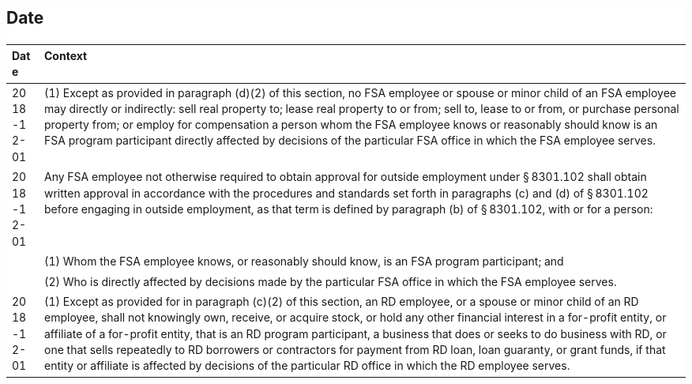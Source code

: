 
## Date

| Date       | Context                                                                                                                                                                                                                                                                                                                                                                                                                                                                                                                                                                                                                                                                                                                                                      |
|:-----------|:-------------------------------------------------------------------------------------------------------------------------------------------------------------------------------------------------------------------------------------------------------------------------------------------------------------------------------------------------------------------------------------------------------------------------------------------------------------------------------------------------------------------------------------------------------------------------------------------------------------------------------------------------------------------------------------------------------------------------------------------------------------|
| 2018-12-01 | (1) Except as provided in paragraph (d)(2) of this section, no FSA employee or spouse or minor child of an FSA employee may directly or indirectly: sell real property to; lease real property to or from; sell to, lease to or from, or purchase personal property from; or employ for compensation a person whom the FSA employee knows or reasonably should know is an FSA program participant directly affected by decisions of the particular FSA office in which the FSA employee serves.                                                                                                                                                                                                                                                              |
| 2018-12-01 | Any FSA employee not otherwise required to obtain approval for outside employment under &#167;&#8201;8301.102 shall obtain written approval in accordance with the procedures and standards set forth in paragraphs (c) and (d) of &#167;&#8201;8301.102 before engaging in outside employment, as that term is defined by paragraph (b) of &#167;&#8201;8301.102, with or for a person:                                                                                                                                                                                                                                                                                                                                                                     |
|            |           (1) Whom the FSA employee knows, or reasonably should know, is an FSA program participant; and                                                                                                                                                                                                                                                                                                                                                                                                                                                                                                                                                                                                                                                     |
|            |           (2) Who is directly affected by decisions made by the particular FSA office in which the FSA employee serves.                                                                                                                                                                                                                                                                                                                                                                                                                                                                                                                                                                                                                                      |
| 2018-12-01 | (1) Except as provided for in paragraph (c)(2) of this section, an RD employee, or a spouse or minor child of an RD employee, shall not knowingly own, receive, or acquire stock, or hold any other financial interest in a for-profit entity, or affiliate of a for-profit entity, that is an RD program participant, a business that does or seeks to do business with RD, or one that sells repeatedly to RD borrowers or contractors for payment from RD loan, loan guaranty, or grant funds, if that entity or affiliate is affected by decisions of the particular RD office in which the RD employee serves.                                                                                                                                          |